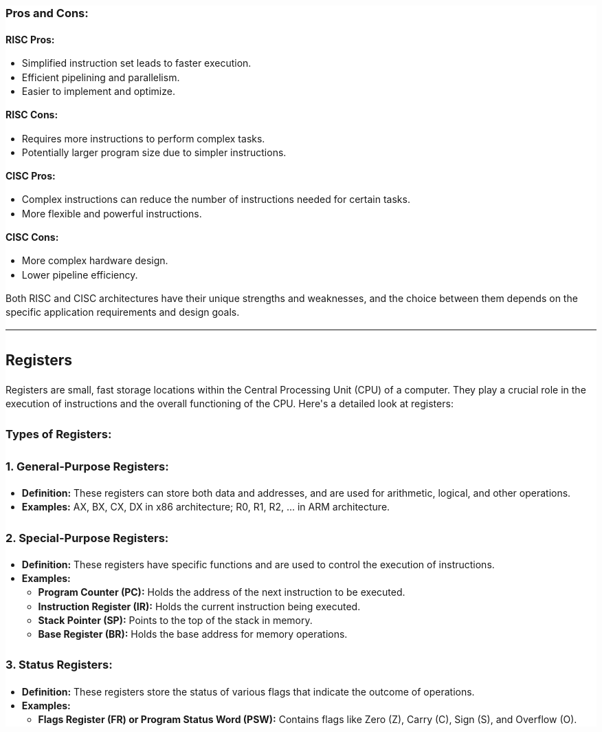 ### **Pros and Cons:**

**RISC Pros:**

- Simplified instruction set leads to faster execution.
- Efficient pipelining and parallelism.
- Easier to implement and optimize.

**RISC Cons:**

- Requires more instructions to perform complex tasks.
- Potentially larger program size due to simpler instructions.

**CISC Pros:**

- Complex instructions can reduce the number of instructions needed for certain tasks.
- More flexible and powerful instructions.

**CISC Cons:**

- More complex hardware design.
- Lower pipeline efficiency.

Both RISC and CISC architectures have their unique strengths and weaknesses, and the choice between them depends on the specific application requirements and design goals.

---

## Registers

Registers are small, fast storage locations within the Central Processing Unit (CPU) of a computer. They play a crucial role in the execution of instructions and the overall functioning of the CPU. Here's a detailed look at registers:

### **Types of Registers:**

### **1. General-Purpose Registers:**

- **Definition:** These registers can store both data and addresses, and are used for arithmetic, logical, and other operations.
- **Examples:** AX, BX, CX, DX in x86 architecture; R0, R1, R2, ... in ARM architecture.

### **2. Special-Purpose Registers:**

- **Definition:** These registers have specific functions and are used to control the execution of instructions.
- **Examples:**
    - **Program Counter (PC):** Holds the address of the next instruction to be executed.
    - **Instruction Register (IR):** Holds the current instruction being executed.
    - **Stack Pointer (SP):** Points to the top of the stack in memory.
    - **Base Register (BR):** Holds the base address for memory operations.

### **3. Status Registers:**

- **Definition:** These registers store the status of various flags that indicate the outcome of operations.
- **Examples:**
    - **Flags Register (FR) or Program Status Word (PSW):** Contains flags like Zero (Z), Carry (C), Sign (S), and Overflow (O).
